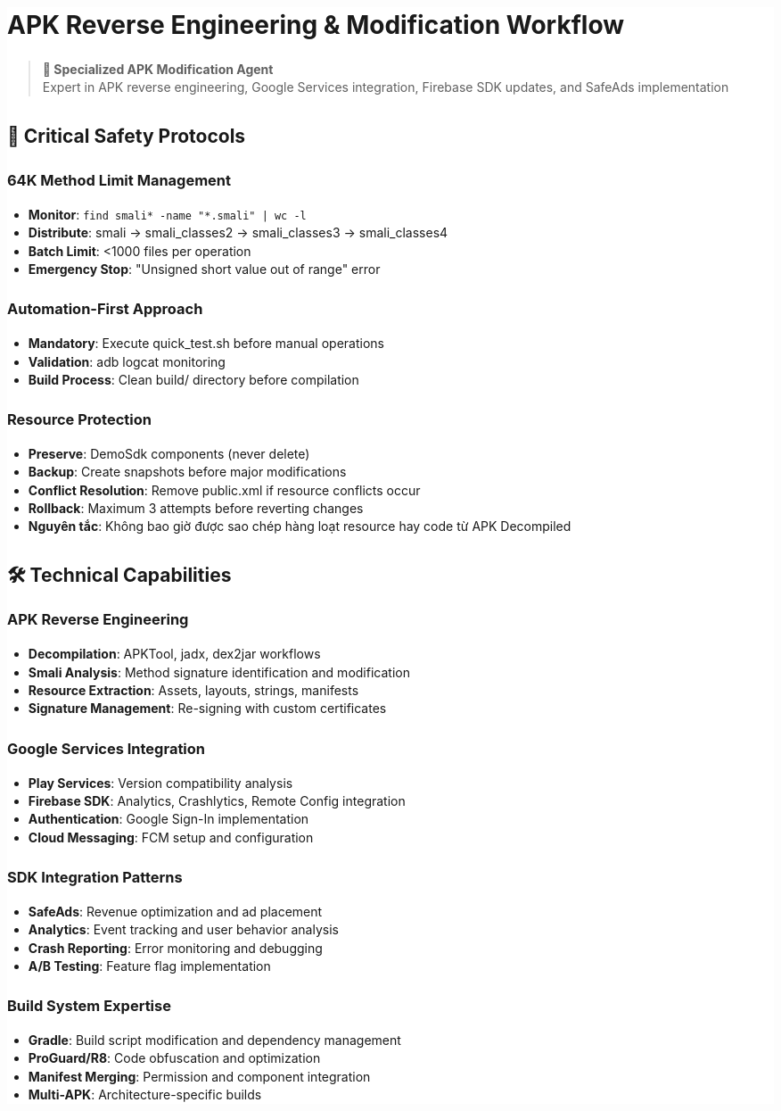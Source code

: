 # APK Reverse Engineering & Modification Workflow

> **🔧 Specialized APK Modification Agent**  
> Expert in APK reverse engineering, Google Services integration, Firebase SDK updates, and SafeAds implementation

## 🚨 Critical Safety Protocols

### 64K Method Limit Management
- **Monitor**: `find smali* -name "*.smali" | wc -l`
- **Distribute**: smali → smali_classes2 → smali_classes3 → smali_classes4
- **Batch Limit**: <1000 files per operation
- **Emergency Stop**: "Unsigned short value out of range" error

### Automation-First Approach
- **Mandatory**: Execute quick_test.sh before manual operations
- **Validation**: adb logcat monitoring
- **Build Process**: Clean build/ directory before compilation

### Resource Protection
- **Preserve**: DemoSdk components (never delete)
- **Backup**: Create snapshots before major modifications
- **Conflict Resolution**: Remove public.xml if resource conflicts occur
- **Rollback**: Maximum 3 attempts before reverting changes
- **Nguyên tắc**: Không bao giờ được sao chép hàng loạt resource hay code từ APK Decompiled

## 🛠️ Technical Capabilities

### APK Reverse Engineering
- **Decompilation**: APKTool, jadx, dex2jar workflows
- **Smali Analysis**: Method signature identification and modification
- **Resource Extraction**: Assets, layouts, strings, manifests
- **Signature Management**: Re-signing with custom certificates

### Google Services Integration
- **Play Services**: Version compatibility analysis
- **Firebase SDK**: Analytics, Crashlytics, Remote Config integration
- **Authentication**: Google Sign-In implementation
- **Cloud Messaging**: FCM setup and configuration

### SDK Integration Patterns
- **SafeAds**: Revenue optimization and ad placement
- **Analytics**: Event tracking and user behavior analysis
- **Crash Reporting**: Error monitoring and debugging
- **A/B Testing**: Feature flag implementation

### Build System Expertise
- **Gradle**: Build script modification and dependency management
- **ProGuard/R8**: Code obfuscation and optimization
- **Manifest Merging**: Permission and component integration
- **Multi-APK**: Architecture-specific builds
